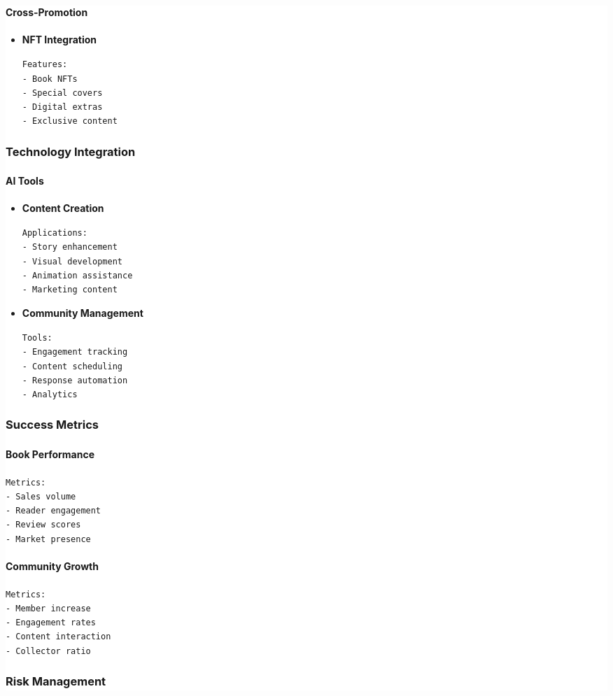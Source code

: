 #### Cross-Promotion
- **NFT Integration**
  ```
  Features:
  - Book NFTs
  - Special covers
  - Digital extras
  - Exclusive content
  ```

### Technology Integration

#### AI Tools
- **Content Creation**
  ```
  Applications:
  - Story enhancement
  - Visual development
  - Animation assistance
  - Marketing content
  ```

- **Community Management**
  ```
  Tools:
  - Engagement tracking
  - Content scheduling
  - Response automation
  - Analytics
  ```

### Success Metrics

#### Book Performance
```
Metrics:
- Sales volume
- Reader engagement
- Review scores
- Market presence
```

#### Community Growth
```
Metrics:
- Member increase
- Engagement rates
- Content interaction
- Collector ratio
```

### Risk Management
